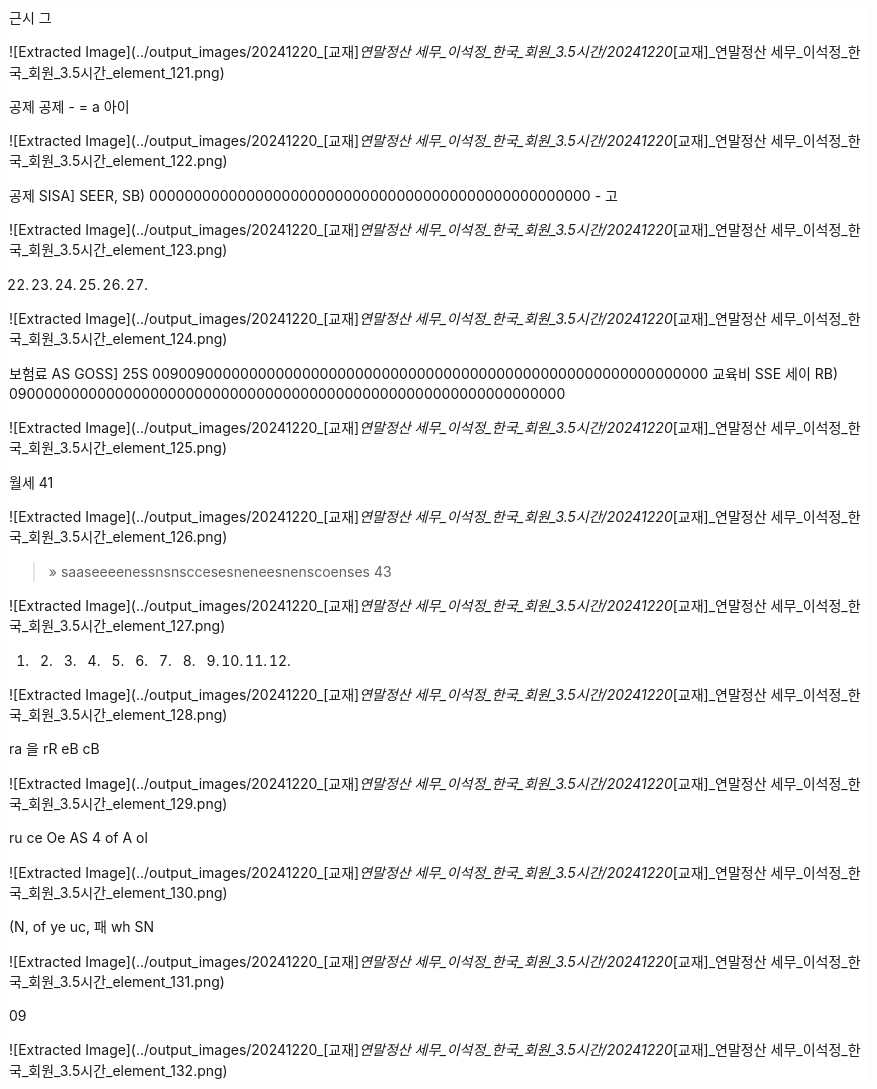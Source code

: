 근시 그


![Extracted Image](../output_images/20241220_[교재]_연말정산 세무_이석정_한국_회원_3.5시간/20241220_[교재]_연말정산 세무_이석정_한국_회원_3.5시간_element_121.png)

공제 공제 - = a 아이


![Extracted Image](../output_images/20241220_[교재]_연말정산 세무_이석정_한국_회원_3.5시간/20241220_[교재]_연말정산 세무_이석정_한국_회원_3.5시간_element_122.png)

공제 SISA] SEER, SB) 00000000000000000000000000000000000000000000000000 - 고


![Extracted Image](../output_images/20241220_[교재]_연말정산 세무_이석정_한국_회원_3.5시간/20241220_[교재]_연말정산 세무_이석정_한국_회원_3.5시간_element_123.png)

22. 23. 24. 25. 26. 27.


![Extracted Image](../output_images/20241220_[교재]_연말정산 세무_이석정_한국_회원_3.5시간/20241220_[교재]_연말정산 세무_이석정_한국_회원_3.5시간_element_124.png)

보험료 AS GOSS] 25S 009009000000000000000000000000000000000000000000000000000000000 교육비 SSE 세이 RB) 090000000000000000000000000000000000000000000000000000000000000


![Extracted Image](../output_images/20241220_[교재]_연말정산 세무_이석정_한국_회원_3.5시간/20241220_[교재]_연말정산 세무_이석정_한국_회원_3.5시간_element_125.png)

월세 41


![Extracted Image](../output_images/20241220_[교재]_연말정산 세무_이석정_한국_회원_3.5시간/20241220_[교재]_연말정산 세무_이석정_한국_회원_3.5시간_element_126.png)

>» saaseeeenessnsnsccesesneneesnenscoenses 43


![Extracted Image](../output_images/20241220_[교재]_연말정산 세무_이석정_한국_회원_3.5시간/20241220_[교재]_연말정산 세무_이석정_한국_회원_3.5시간_element_127.png)

01. 02. 03. 04. 05. 06. 07. 08. 09. 10. 11. 12.


![Extracted Image](../output_images/20241220_[교재]_연말정산 세무_이석정_한국_회원_3.5시간/20241220_[교재]_연말정산 세무_이석정_한국_회원_3.5시간_element_128.png)

ra 을 rR eB cB


![Extracted Image](../output_images/20241220_[교재]_연말정산 세무_이석정_한국_회원_3.5시간/20241220_[교재]_연말정산 세무_이석정_한국_회원_3.5시간_element_129.png)

ru ce Oe AS 4 of A ol


![Extracted Image](../output_images/20241220_[교재]_연말정산 세무_이석정_한국_회원_3.5시간/20241220_[교재]_연말정산 세무_이석정_한국_회원_3.5시간_element_130.png)

(N, of ye uc, 패 wh SN


![Extracted Image](../output_images/20241220_[교재]_연말정산 세무_이석정_한국_회원_3.5시간/20241220_[교재]_연말정산 세무_이석정_한국_회원_3.5시간_element_131.png)

09


![Extracted Image](../output_images/20241220_[교재]_연말정산 세무_이석정_한국_회원_3.5시간/20241220_[교재]_연말정산 세무_이석정_한국_회원_3.5시간_element_132.png)
